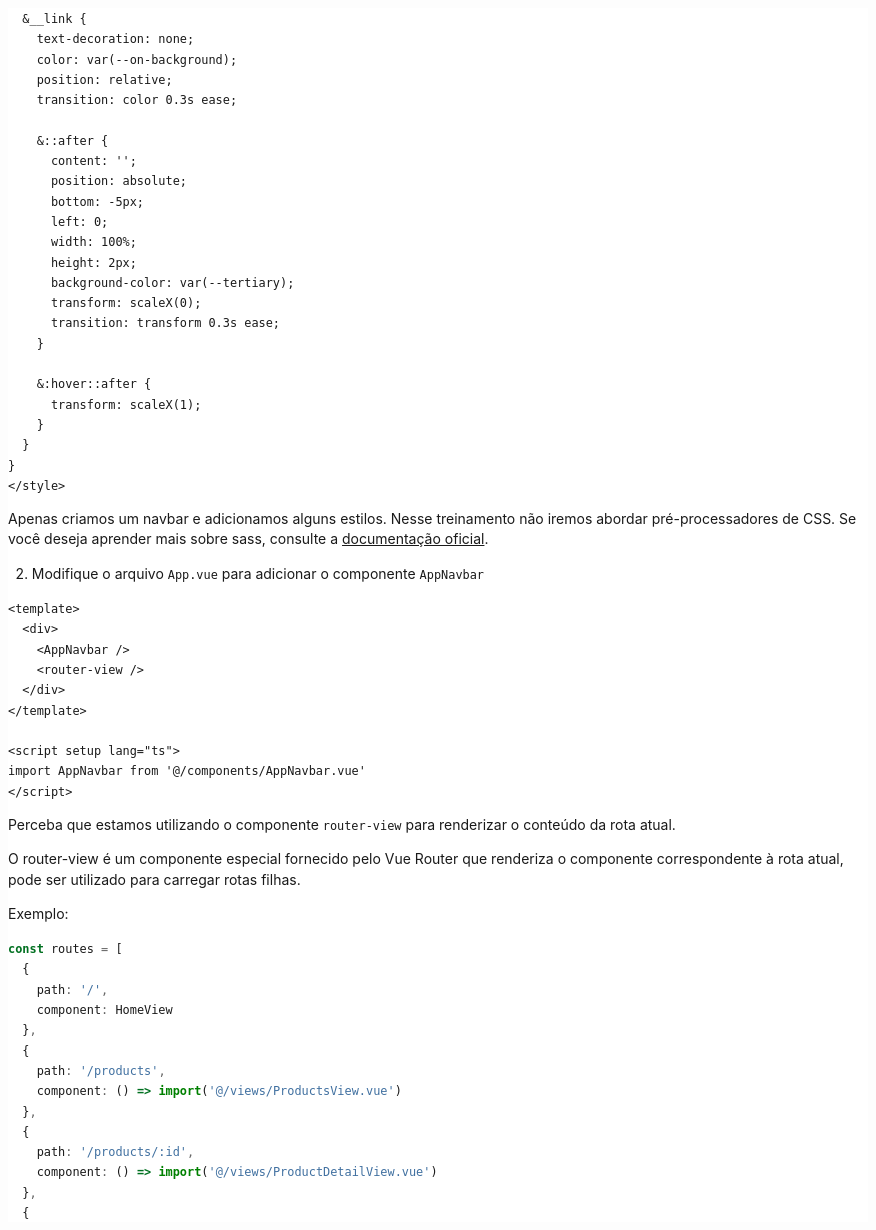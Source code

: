 ```vue
  &__link {
    text-decoration: none;
    color: var(--on-background);
    position: relative;
    transition: color 0.3s ease;

    &::after {
      content: '';
      position: absolute;
      bottom: -5px;
      left: 0;
      width: 100%;
      height: 2px;
      background-color: var(--tertiary);
      transform: scaleX(0);
      transition: transform 0.3s ease;
    }

    &:hover::after {
      transform: scaleX(1);
    }
  }
}
</style>
```

Apenas criamos um navbar e adicionamos alguns estilos. Nesse treinamento não iremos abordar pré-processadores de CSS. Se você deseja aprender mais sobre sass, consulte a [documentação oficial](https://sass-lang.com/documentation).

2. Modifique o arquivo `App.vue` para adicionar o componente `AppNavbar`

```vue
<template>
  <div>
    <AppNavbar />
    <router-view />
  </div>
</template>

<script setup lang="ts">
import AppNavbar from '@/components/AppNavbar.vue'
</script>
```

Perceba que estamos utilizando o componente `router-view` para renderizar o conteúdo da rota atual.

O router-view é um componente especial fornecido pelo Vue Router que renderiza o componente correspondente à rota atual, pode ser utilizado para carregar rotas filhas.

Exemplo:

```ts
const routes = [
  {
    path: '/',
    component: HomeView
  },
  {
    path: '/products',
    component: () => import('@/views/ProductsView.vue')
  },
  {
    path: '/products/:id',
    component: () => import('@/views/ProductDetailView.vue')
  },
  {
```